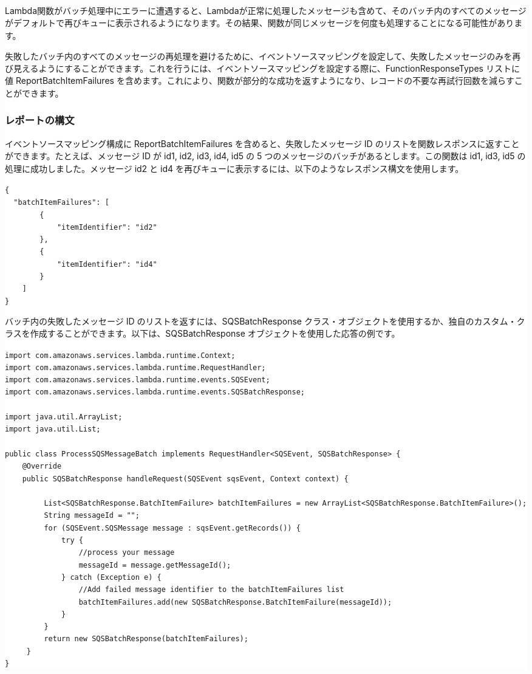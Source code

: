 Lambda関数がバッチ処理中にエラーに遭遇すると、Lambdaが正常に処理したメッセージも含めて、そのバッチ内のすべてのメッセージがデフォルトで再びキューに表示されるようになります。その結果、関数が同じメッセージを何度も処理することになる可能性があります。

失敗したバッチ内のすべてのメッセージの再処理を避けるために、イベントソースマッピングを設定して、失敗したメッセージのみを再び見えるようにすることができます。これを行うには、イベントソースマッピングを設定する際に、FunctionResponseTypes リストに値 ReportBatchItemFailures を含めます。これにより、関数が部分的な成功を返すようになり、レコードの不要な再試行回数を減らすことができます。

### レポートの構文

イベントソースマッピング構成に ReportBatchItemFailures を含めると、失敗したメッセージ ID のリストを関数レスポンスに返すことができます。たとえば、メッセージ ID が id1, id2, id3, id4, id5 の 5 つのメッセージのバッチがあるとします。この関数は id1, id3, id5 の処理に成功しました。メッセージ id2 と id4 を再びキューに表示するには、以下のようなレスポンス構文を使用します。

```
{ 
  "batchItemFailures": [ 
        {
            "itemIdentifier": "id2"
        },
        {
            "itemIdentifier": "id4"
        }
    ]
}
```

バッチ内の失敗したメッセージ ID のリストを返すには、SQSBatchResponse クラス・オブジェクトを使用するか、独自のカスタム・クラスを作成することができます。以下は、SQSBatchResponse オブジェクトを使用した応答の例です。

```
import com.amazonaws.services.lambda.runtime.Context;
import com.amazonaws.services.lambda.runtime.RequestHandler;
import com.amazonaws.services.lambda.runtime.events.SQSEvent;
import com.amazonaws.services.lambda.runtime.events.SQSBatchResponse;
 
import java.util.ArrayList;
import java.util.List;
 
public class ProcessSQSMessageBatch implements RequestHandler<SQSEvent, SQSBatchResponse> {
    @Override
    public SQSBatchResponse handleRequest(SQSEvent sqsEvent, Context context) {
 
         List<SQSBatchResponse.BatchItemFailure> batchItemFailures = new ArrayList<SQSBatchResponse.BatchItemFailure>();
         String messageId = "";
         for (SQSEvent.SQSMessage message : sqsEvent.getRecords()) {
             try {
                 //process your message
                 messageId = message.getMessageId();
             } catch (Exception e) {
                 //Add failed message identifier to the batchItemFailures list
                 batchItemFailures.add(new SQSBatchResponse.BatchItemFailure(messageId));
             }
         }
         return new SQSBatchResponse(batchItemFailures);
     }
}
```
